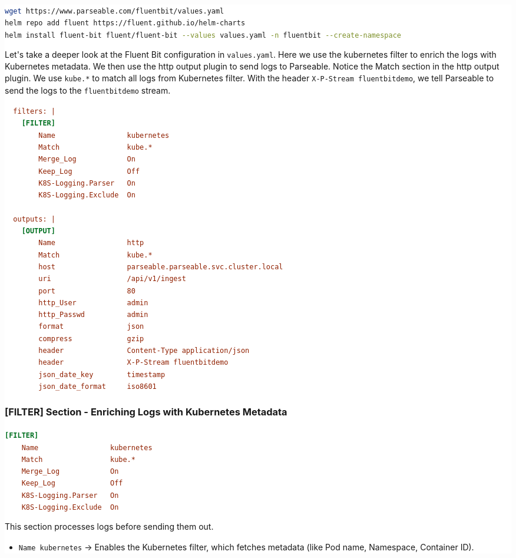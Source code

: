```bash
wget https://www.parseable.com/fluentbit/values.yaml
helm repo add fluent https://fluent.github.io/helm-charts
helm install fluent-bit fluent/fluent-bit --values values.yaml -n fluentbit --create-namespace
```

Let's take a deeper look at the Fluent Bit configuration in `values.yaml`. Here we use the kubernetes filter to enrich the logs with Kubernetes metadata. We then use the http output plugin to send logs to Parseable. Notice the Match section in the http output plugin. We use `kube.*` to match all logs from Kubernetes filter. With the header `X-P-Stream fluentbitdemo`, we tell Parseable to send the logs to the `fluentbitdemo` stream.

```ini
  filters: |
    [FILTER]
        Name                 kubernetes
        Match                kube.*
        Merge_Log            On
        Keep_Log             Off
        K8S-Logging.Parser   On
        K8S-Logging.Exclude  On

  outputs: |
    [OUTPUT]
        Name                 http
        Match                kube.*
        host                 parseable.parseable.svc.cluster.local
        uri                  /api/v1/ingest
        port                 80
        http_User            admin
        http_Passwd          admin
        format               json
        compress             gzip
        header               Content-Type application/json
        header               X-P-Stream fluentbitdemo
        json_date_key        timestamp
        json_date_format     iso8601
```

### [FILTER] Section - Enriching Logs with Kubernetes Metadata

```ini
[FILTER]
    Name                 kubernetes
    Match                kube.*
    Merge_Log            On
    Keep_Log             Off
    K8S-Logging.Parser   On
    K8S-Logging.Exclude  On
```
This section processes logs before sending them out.

- `Name kubernetes` → Enables the Kubernetes filter, which fetches metadata (like Pod name, Namespace, Container ID).
